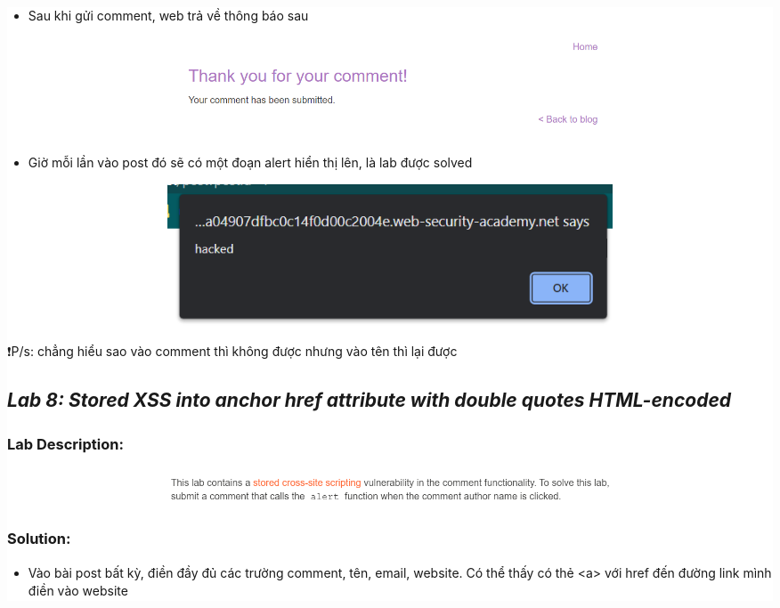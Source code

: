 * Sau khi gửi comment, web trả về thông báo sau
<p align="center">
    <img src="./src/02_4.png" style="width: 500px;">
</p>

* Giờ mỗi lần vào post đó sẽ có một đoạn alert hiển thị lên, là lab được solved
<p align="center">
    <img src="./src/02_3.png" style="width: 500px;">
</p>

❗P/s: chẳng hiểu sao vào comment thì không được nhưng vào tên thì lại được



## *Lab 8: Stored XSS into anchor href attribute with double quotes HTML-encoded*
### **Lab Description:**
<p align="center">
    <img src="./src/08_1.png" style="width: 500px;">
</p>

### **Solution:**
* Vào bài post bất kỳ, điền đầy đủ các trường comment, tên, email, website. Có thể thấy có thẻ &lt;a> với href đến đường link mình điền vào website
<p align="center">